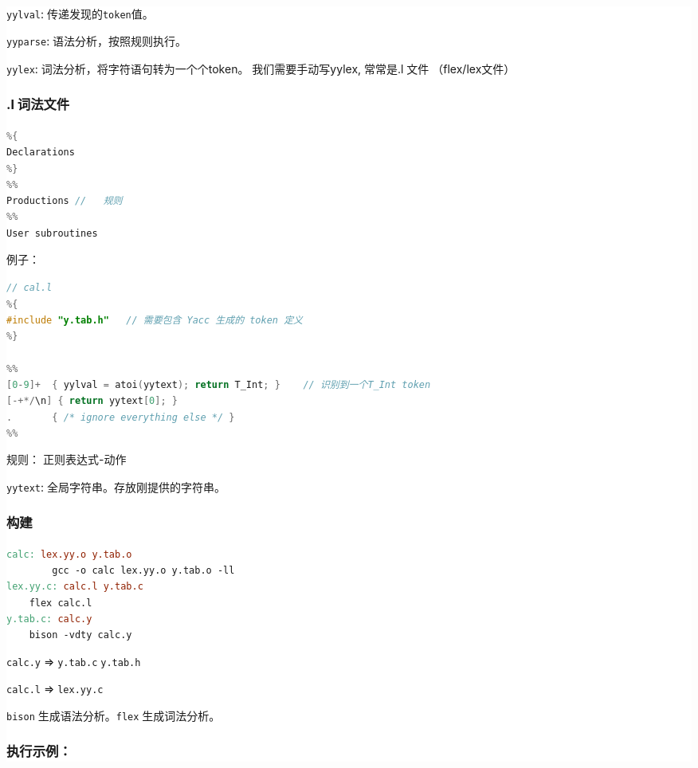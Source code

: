 ```c
```

`yylval`: 传递发现的`token`值。

`yyparse`: 语法分析，按照规则执行。

`yylex`: 词法分析，将字符语句转为一个个token。  我们需要手动写yylex, 常常是.l 文件 （flex/lex文件）

### .l 词法文件

```c
%{
Declarations
%}
%%
Productions	//	 规则
%%
User subroutines
```

例子：

```c
// cal.l
%{
#include "y.tab.h"   // 需要包含 Yacc 生成的 token 定义
%}

%%
[0-9]+	{ yylval = atoi(yytext); return T_Int; }	// 识别到一个T_Int token
[-+*/\n] { return yytext[0]; }
.       { /* ignore everything else */ }
%%
```

规则：  正则表达式-动作

`yytext`: 全局字符串。存放刚提供的字符串。

### 构建

```makefile
calc: lex.yy.o y.tab.o
		gcc -o calc lex.yy.o y.tab.o -ll
lex.yy.c: calc.l y.tab.c
	flex calc.l
y.tab.c: calc.y
	bison -vdty calc.y
```

`calc.y` =>  `y.tab.c` `y.tab.h`

`calc.l` => `lex.yy.c`

`bison` 生成语法分析。`flex` 生成词法分析。

### 执行示例：
